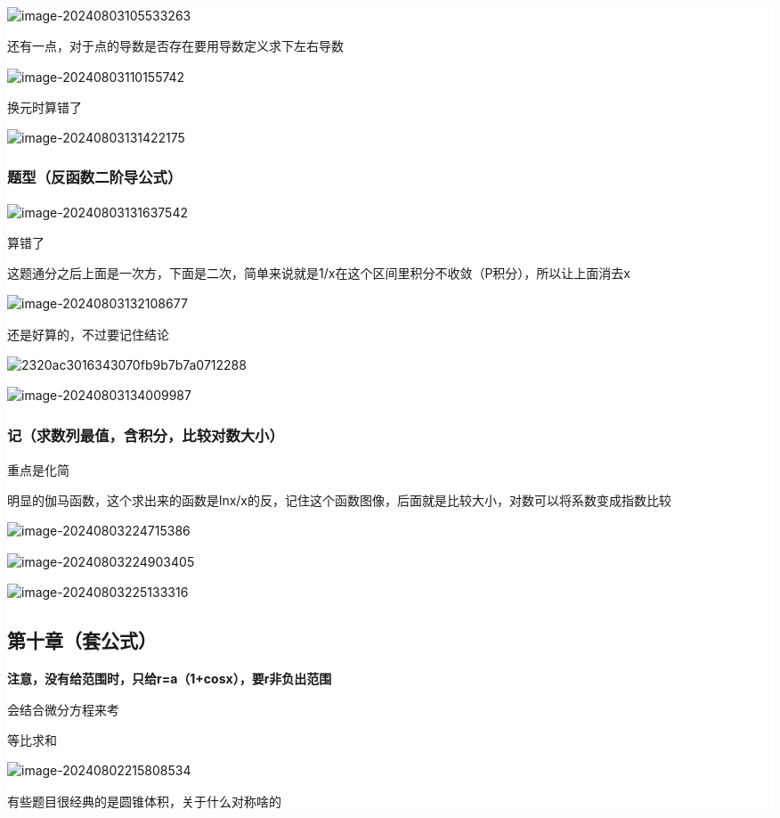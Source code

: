![image-20240803105533263](assets/image-20240803105533263.png)

还有一点，对于点的导数是否存在要用导数定义求下左右导数

![image-20240803110155742](assets/image-20240803110155742.png)

换元时算错了

![image-20240803131422175](assets/image-20240803131422175.png)

### 题型（反函数二阶导公式） 

![image-20240803131637542](assets/image-20240803131637542.png)

算错了

这题通分之后上面是一次方，下面是二次，简单来说就是1/x在这个区间里积分不收敛（P积分），所以让上面消去x

![image-20240803132108677](assets/image-20240803132108677.png)

还是好算的，不过要记住结论

![2320ac3016343070fb9b7b7a0712288](assets/2320ac3016343070fb9b7b7a0712288.png)

![image-20240803134009987](assets/image-20240803134009987.png)

###  记（求数列最值，含积分，比较对数大小）

重点是化简

明显的伽马函数，这个求出来的函数是lnx/x的反，记住这个函数图像，后面就是比较大小，对数可以将系数变成指数比较

![image-20240803224715386](assets/image-20240803224715386.png)

![image-20240803224903405](assets/image-20240803224903405.png)

![image-20240803225133316](assets/image-20240803225133316.png)

## 第十章（套公式）

**注意，没有给范围时，只给r=a（1+cosx），要r非负出范围**

会结合微分方程来考

等比求和

![image-20240802215808534](assets/image-20240802215808534.png)

有些题目很经典的是圆锥体积，关于什么对称啥的





